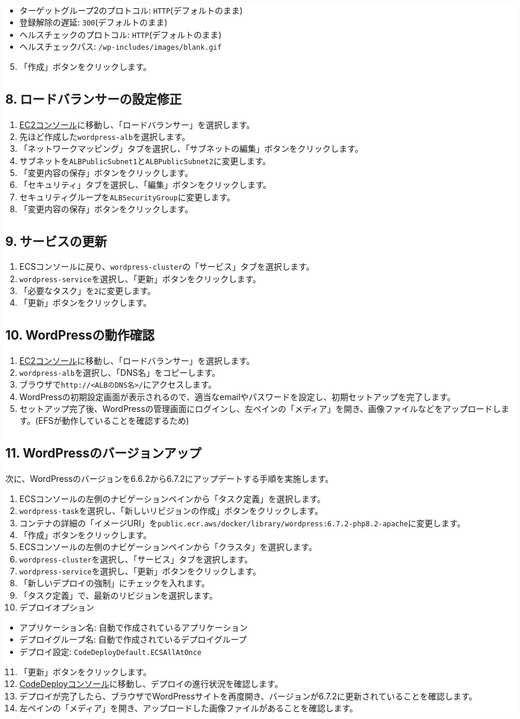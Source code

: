   - ターゲットグループ2のプロトコル: `HTTP`(デフォルトのまま)
  - 登録解除の遅延: `300`(デフォルトのまま)
  - ヘルスチェックのプロトコル: `HTTP`(デフォルトのまま)
  - ヘルスチェックパス: `/wp-includes/images/blank.gif`

5. 「作成」ボタンをクリックします。

## 8. ロードバランサーの設定修正

1. [EC2コンソール](https://ap-northeast-1.console.aws.amazon.com/ec2/home?region=ap-northeast-1#LoadBalancers:)に移動し、「ロードバランサー」を選択します。
2. 先ほど作成した`wordpress-alb`を選択します。
3. 「ネットワークマッピング」タブを選択し、「サブネットの編集」ボタンをクリックします。
4. サブネットを`ALBPublicSubnet1`と`ALBPublicSubnet2`に変更します。
5. 「変更内容の保存」ボタンをクリックします。
6. 「セキュリティ」タブを選択し、「編集」ボタンをクリックします。
7. セキュリティグループを`ALBSecurityGroup`に変更します。
8. 「変更内容の保存」ボタンをクリックします。

## 9. サービスの更新

1. ECSコンソールに戻り、`wordpress-cluster`の「サービス」タブを選択します。
2. `wordpress-service`を選択し、「更新」ボタンをクリックします。
3. 「必要なタスク」を`2`に変更します。
4. 「更新」ボタンをクリックします。

## 10. WordPressの動作確認

1. [EC2コンソール](https://ap-northeast-1.console.aws.amazon.com/ec2/home?region=ap-northeast-1#LoadBalancers:)に移動し、「ロードバランサー」を選択します。
2. `wordpress-alb`を選択し、「DNS名」をコピーします。
3. ブラウザで`http://<ALBのDNS名>/`にアクセスします。
4. WordPressの初期設定画面が表示されるので、適当なemailやパスワードを設定し、初期セットアップを完了します。
5. セットアップ完了後、WordPressの管理画面にログインし、左ペインの「メディア」を開き、画像ファイルなどをアップロードします。(EFSが動作していることを確認するため)

## 11. WordPressのバージョンアップ

次に、WordPressのバージョンを6.6.2から6.7.2にアップデートする手順を実施します。

1. ECSコンソールの左側のナビゲーションペインから「タスク定義」を選択します。
2. `wordpress-task`を選択し、「新しいリビジョンの作成」ボタンをクリックします。
3. コンテナの詳細の「イメージURI」を`public.ecr.aws/docker/library/wordpress:6.7.2-php8.2-apache`に変更します。
4. 「作成」ボタンをクリックします。
5. ECSコンソールの左側のナビゲーションペインから「クラスタ」を選択します。
6. `wordpress-cluster`を選択し、「サービス」タブを選択します。
7. `wordpress-service`を選択し、「更新」ボタンをクリックします。
8. 「新しいデプロイの強制」にチェックを入れます。
9. 「タスク定義」で、最新のリビジョンを選択します。
10. デプロイオプション
  - アプリケーション名: 自動で作成されているアプリケーション
  - デプロイグループ名: 自動で作成されているデプロイグループ
  - デプロイ設定: `CodeDeployDefault.ECSAllAtOnce`
11. 「更新」ボタンをクリックします。
12. [CodeDeployコンソール](https://ap-northeast-1.console.aws.amazon.com/codesuite/codedeploy/deployments?region=ap-northeast-1)に移動し、デプロイの進行状況を確認します。
13. デプロイが完了したら、ブラウザでWordPressサイトを再度開き、バージョンが6.7.2に更新されていることを確認します。
14. 左ペインの「メディア」を開き、アップロードした画像ファイルがあることを確認します。
